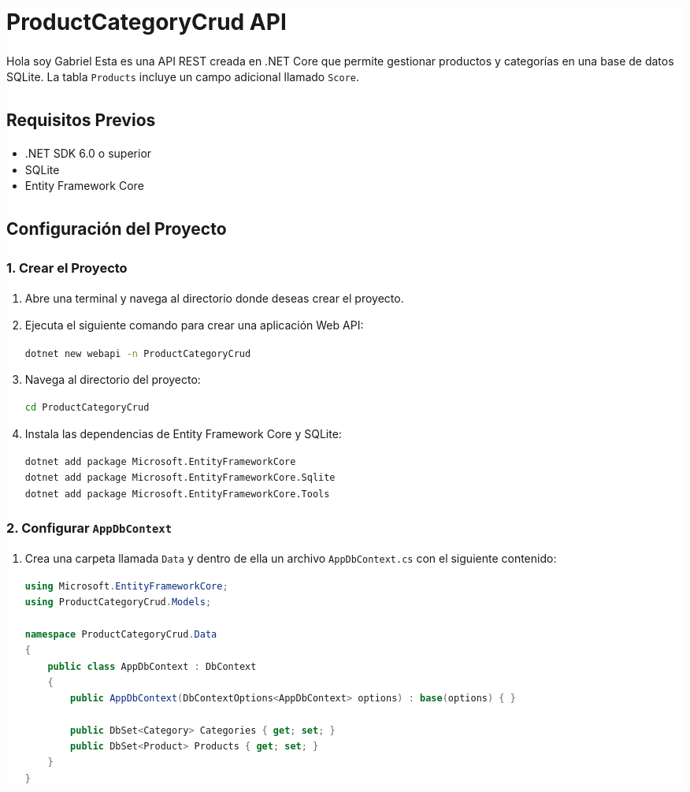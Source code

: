 
# ProductCategoryCrud API
Hola soy Gabriel
Esta es una API REST creada en .NET Core que permite gestionar productos y categorías en una base de datos SQLite. La 
tabla `Products` incluye un campo adicional llamado `Score`.

## Requisitos Previos

- .NET SDK 6.0 o superior
- SQLite
- Entity Framework Core

## Configuración del Proyecto

### 1. Crear el Proyecto

1. Abre una terminal y navega al directorio donde deseas crear el proyecto.
2. Ejecuta el siguiente comando para crear una aplicación Web API:

   ```bash
   dotnet new webapi -n ProductCategoryCrud
   ```

3. Navega al directorio del proyecto:

   ```bash
   cd ProductCategoryCrud
   ```

4. Instala las dependencias de Entity Framework Core y SQLite:

   ```bash
   dotnet add package Microsoft.EntityFrameworkCore
   dotnet add package Microsoft.EntityFrameworkCore.Sqlite
   dotnet add package Microsoft.EntityFrameworkCore.Tools
   ```

### 2. Configurar `AppDbContext`

1. Crea una carpeta llamada `Data` y dentro de ella un archivo `AppDbContext.cs` con el siguiente contenido:

   ```csharp
   using Microsoft.EntityFrameworkCore;
   using ProductCategoryCrud.Models;

   namespace ProductCategoryCrud.Data
   {
       public class AppDbContext : DbContext
       {
           public AppDbContext(DbContextOptions<AppDbContext> options) : base(options) { }

           public DbSet<Category> Categories { get; set; }
           public DbSet<Product> Products { get; set; }
       }
   }
   ```
